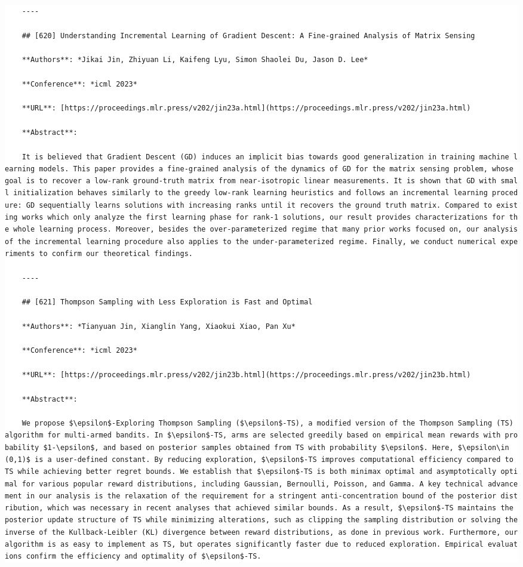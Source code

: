         ----

        ## [620] Understanding Incremental Learning of Gradient Descent: A Fine-grained Analysis of Matrix Sensing

        **Authors**: *Jikai Jin, Zhiyuan Li, Kaifeng Lyu, Simon Shaolei Du, Jason D. Lee*

        **Conference**: *icml 2023*

        **URL**: [https://proceedings.mlr.press/v202/jin23a.html](https://proceedings.mlr.press/v202/jin23a.html)

        **Abstract**:

        It is believed that Gradient Descent (GD) induces an implicit bias towards good generalization in training machine learning models. This paper provides a fine-grained analysis of the dynamics of GD for the matrix sensing problem, whose goal is to recover a low-rank ground-truth matrix from near-isotropic linear measurements. It is shown that GD with small initialization behaves similarly to the greedy low-rank learning heuristics and follows an incremental learning procedure: GD sequentially learns solutions with increasing ranks until it recovers the ground truth matrix. Compared to existing works which only analyze the first learning phase for rank-1 solutions, our result provides characterizations for the whole learning process. Moreover, besides the over-parameterized regime that many prior works focused on, our analysis of the incremental learning procedure also applies to the under-parameterized regime. Finally, we conduct numerical experiments to confirm our theoretical findings.

        ----

        ## [621] Thompson Sampling with Less Exploration is Fast and Optimal

        **Authors**: *Tianyuan Jin, Xianglin Yang, Xiaokui Xiao, Pan Xu*

        **Conference**: *icml 2023*

        **URL**: [https://proceedings.mlr.press/v202/jin23b.html](https://proceedings.mlr.press/v202/jin23b.html)

        **Abstract**:

        We propose $\epsilon$-Exploring Thompson Sampling ($\epsilon$-TS), a modified version of the Thompson Sampling (TS) algorithm for multi-armed bandits. In $\epsilon$-TS, arms are selected greedily based on empirical mean rewards with probability $1-\epsilon$, and based on posterior samples obtained from TS with probability $\epsilon$. Here, $\epsilon\in(0,1)$ is a user-defined constant. By reducing exploration, $\epsilon$-TS improves computational efficiency compared to TS while achieving better regret bounds. We establish that $\epsilon$-TS is both minimax optimal and asymptotically optimal for various popular reward distributions, including Gaussian, Bernoulli, Poisson, and Gamma. A key technical advancement in our analysis is the relaxation of the requirement for a stringent anti-concentration bound of the posterior distribution, which was necessary in recent analyses that achieved similar bounds. As a result, $\epsilon$-TS maintains the posterior update structure of TS while minimizing alterations, such as clipping the sampling distribution or solving the inverse of the Kullback-Leibler (KL) divergence between reward distributions, as done in previous work. Furthermore, our algorithm is as easy to implement as TS, but operates significantly faster due to reduced exploration. Empirical evaluations confirm the efficiency and optimality of $\epsilon$-TS.
